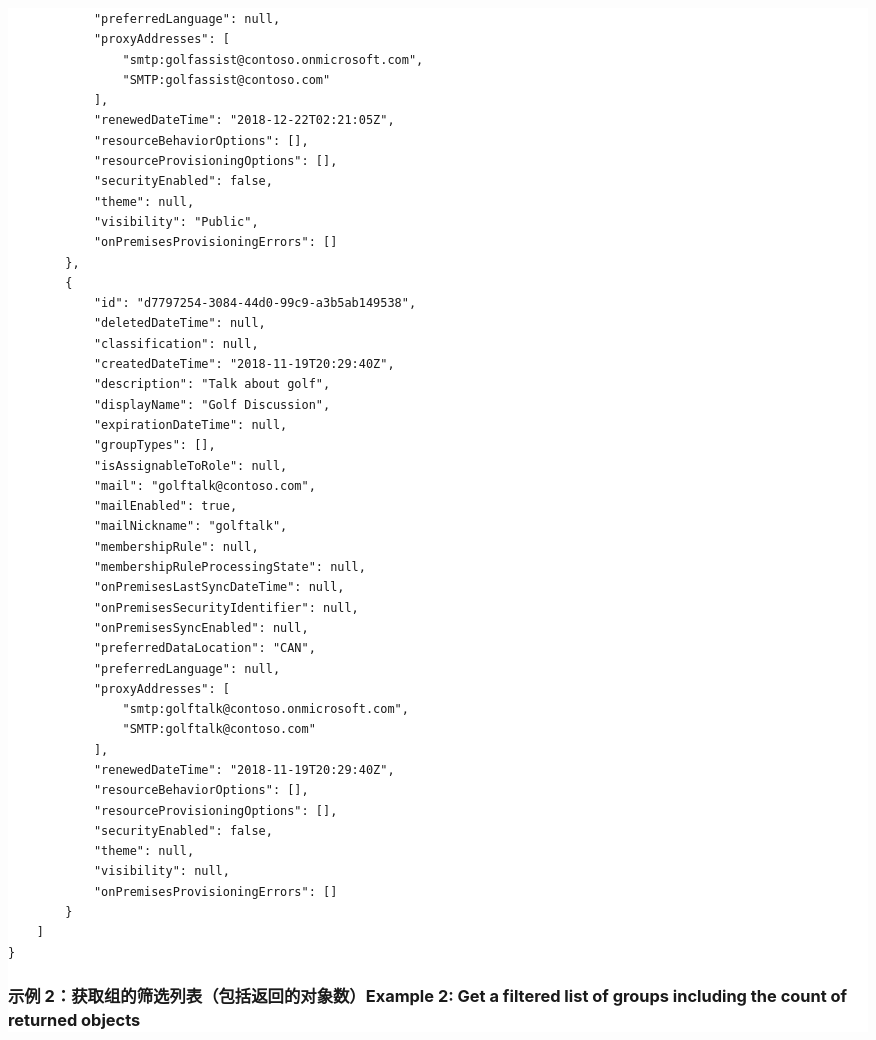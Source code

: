 ```http
            "preferredLanguage": null,
            "proxyAddresses": [
                "smtp:golfassist@contoso.onmicrosoft.com",
                "SMTP:golfassist@contoso.com"
            ],
            "renewedDateTime": "2018-12-22T02:21:05Z",
            "resourceBehaviorOptions": [],
            "resourceProvisioningOptions": [],
            "securityEnabled": false,
            "theme": null,
            "visibility": "Public",
            "onPremisesProvisioningErrors": []
        },
        {
            "id": "d7797254-3084-44d0-99c9-a3b5ab149538",
            "deletedDateTime": null,
            "classification": null,
            "createdDateTime": "2018-11-19T20:29:40Z",
            "description": "Talk about golf",
            "displayName": "Golf Discussion",
            "expirationDateTime": null,
            "groupTypes": [],
            "isAssignableToRole": null,
            "mail": "golftalk@contoso.com",
            "mailEnabled": true,
            "mailNickname": "golftalk",
            "membershipRule": null,
            "membershipRuleProcessingState": null,
            "onPremisesLastSyncDateTime": null,
            "onPremisesSecurityIdentifier": null,
            "onPremisesSyncEnabled": null,
            "preferredDataLocation": "CAN",
            "preferredLanguage": null,
            "proxyAddresses": [
                "smtp:golftalk@contoso.onmicrosoft.com",
                "SMTP:golftalk@contoso.com"
            ],
            "renewedDateTime": "2018-11-19T20:29:40Z",
            "resourceBehaviorOptions": [],
            "resourceProvisioningOptions": [],
            "securityEnabled": false,
            "theme": null,
            "visibility": null,
            "onPremisesProvisioningErrors": []
        }
    ]
}
```

### <a name="example-2-get-a-filtered-list-of-groups-including-the-count-of-returned-objects"></a><span data-ttu-id="7b65c-159">示例 2：获取组的筛选列表（包括返回的对象数）</span><span class="sxs-lookup"><span data-stu-id="7b65c-159">Example 2: Get a filtered list of groups including the count of returned objects</span></span>
